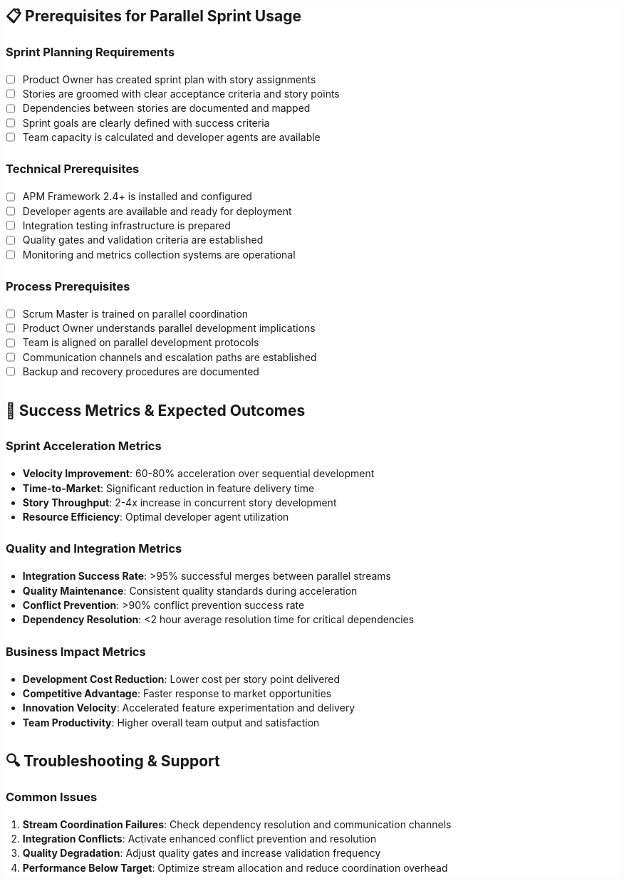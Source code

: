 ## 📋 Prerequisites for Parallel Sprint Usage

### Sprint Planning Requirements
- [ ] Product Owner has created sprint plan with story assignments
- [ ] Stories are groomed with clear acceptance criteria and story points
- [ ] Dependencies between stories are documented and mapped
- [ ] Sprint goals are clearly defined with success criteria
- [ ] Team capacity is calculated and developer agents are available

### Technical Prerequisites
- [ ] APM Framework 2.4+ is installed and configured
- [ ] Developer agents are available and ready for deployment
- [ ] Integration testing infrastructure is prepared
- [ ] Quality gates and validation criteria are established
- [ ] Monitoring and metrics collection systems are operational

### Process Prerequisites
- [ ] Scrum Master is trained on parallel coordination
- [ ] Product Owner understands parallel development implications
- [ ] Team is aligned on parallel development protocols
- [ ] Communication channels and escalation paths are established
- [ ] Backup and recovery procedures are documented

## 🎯 Success Metrics & Expected Outcomes

### Sprint Acceleration Metrics
- **Velocity Improvement**: 60-80% acceleration over sequential development
- **Time-to-Market**: Significant reduction in feature delivery time
- **Story Throughput**: 2-4x increase in concurrent story development
- **Resource Efficiency**: Optimal developer agent utilization

### Quality and Integration Metrics
- **Integration Success Rate**: >95% successful merges between parallel streams
- **Quality Maintenance**: Consistent quality standards during acceleration
- **Conflict Prevention**: >90% conflict prevention success rate
- **Dependency Resolution**: <2 hour average resolution time for critical dependencies

### Business Impact Metrics
- **Development Cost Reduction**: Lower cost per story point delivered
- **Competitive Advantage**: Faster response to market opportunities
- **Innovation Velocity**: Accelerated feature experimentation and delivery
- **Team Productivity**: Higher overall team output and satisfaction

## 🔍 Troubleshooting & Support

### Common Issues
1. **Stream Coordination Failures**: Check dependency resolution and communication channels
2. **Integration Conflicts**: Activate enhanced conflict prevention and resolution
3. **Quality Degradation**: Adjust quality gates and increase validation frequency
4. **Performance Below Target**: Optimize stream allocation and reduce coordination overhead
